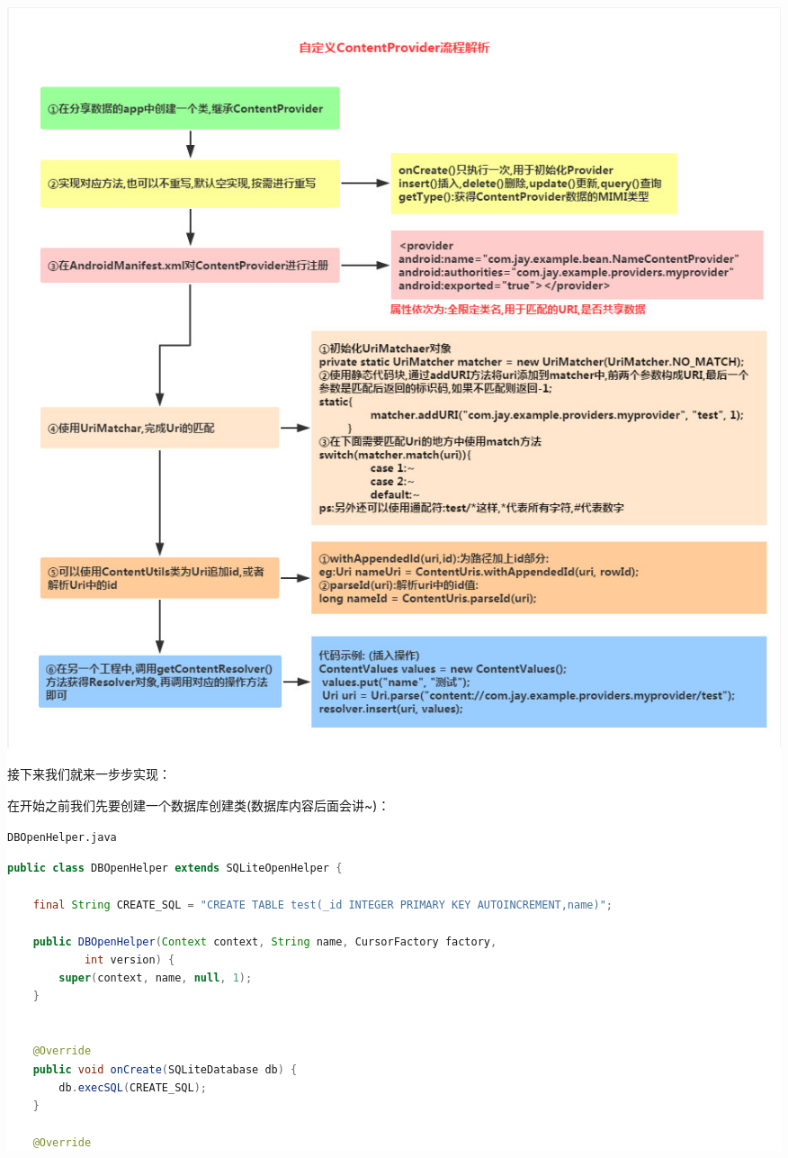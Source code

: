 ![](../img/component-63.jpg)

接下来我们就来一步步实现：

在开始之前我们先要创建一个数据库创建类(数据库内容后面会讲~)：

`DBOpenHelper.java`
```java
public class DBOpenHelper extends SQLiteOpenHelper {

    final String CREATE_SQL = "CREATE TABLE test(_id INTEGER PRIMARY KEY AUTOINCREMENT,name)";
    
    public DBOpenHelper(Context context, String name, CursorFactory factory,
            int version) {
        super(context, name, null, 1);
    }

    
    @Override
    public void onCreate(SQLiteDatabase db) {
        db.execSQL(CREATE_SQL);
    }

    @Override
```